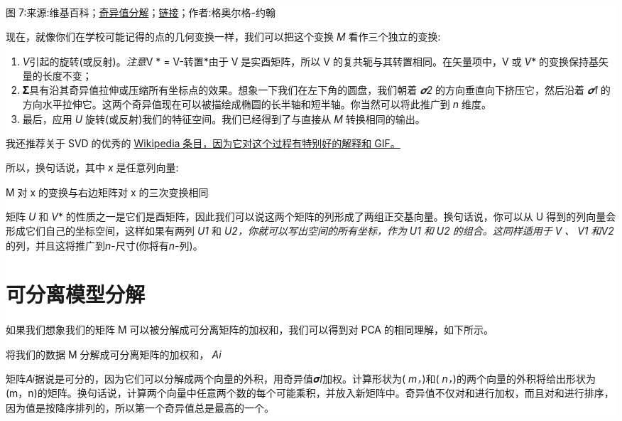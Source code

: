 图 7:来源:维基百科；[奇异值分解](https://en.wikipedia.org/wiki/Singular_value_decomposition)；[链接](https://commons.wikimedia.org/wiki/File:Singular-Value-Decomposition.svg#filelinks;)；作者:格奥尔格-约翰

现在，就像你们在学校可能记得的点的几何变换一样，我们可以把这个变换 *M* 看作三个独立的变换:

1.  *V*引起的旋转(或反射)。*注意*V * = V-转置*由于 V 是实酉矩阵，所以 V 的复共轭与其转置相同。在矢量项中，V 或 *V** 的变换保持基矢量的长度不变；
2.  𝚺具有沿其奇异值拉伸或压缩所有坐标点的效果。想象一下我们在左下角的圆盘，我们朝着 *𝝈2* 的方向垂直向下挤压它，然后沿着 *𝝈1* 的方向水平拉伸它。这两个奇异值现在可以被描绘成椭圆的长半轴和短半轴。你当然可以将此推广到 *n* 维度。
3.  最后，应用 *U* 旋转(或反射)我们的特征空间。我们已经得到了与直接从 *M* 转换相同的输出。

我还推荐关于 SVD 的优秀的 [Wikipedia 条目，因为它对这个过程有特别好的解释和 GIF。](https://en.wikipedia.org/wiki/Singular_value_decomposition)

所以，换句话说，其中 *x* 是任意列向量:

M 对 x 的变换与右边矩阵对 x 的三次变换相同

矩阵 *U* 和 *V** 的性质之一是它们是酉矩阵，因此我们可以说这两个矩阵的列形成了两组正交基向量。换句话说，你可以从 U 得到的列向量会形成它们自己的坐标空间，这样如果有两列 *U1* 和 *U2，*你就可以写出空间的所有坐标，作为 *U1* 和 *U2* 的组合。这同样适用于 *V* 、 *V1* 和*V2*的列，并且这将推广到*n*-尺寸(你将有*n*-列)。

# 可分离模型分解

如果我们想象我们的矩阵 M 可以被分解成可分离矩阵的加权和，我们可以得到对 PCA 的相同理解，如下所示。

将我们的数据 M 分解成可分离矩阵的加权和， *Ai*

矩阵𝐴𝑖据说是可分的，因为它们可以分解成两个向量的外积，用奇异值𝝈*I*加权。计算形状为( *m，*)和( *n，*)的两个向量的外积将给出形状为(m，n)的矩阵。换句话说，计算两个向量中任意两个数的每个可能乘积，并放入新矩阵中。奇异值不仅对和进行加权，而且对和进行排序，因为值是按降序排列的，所以第一个奇异值总是最高的一个。
